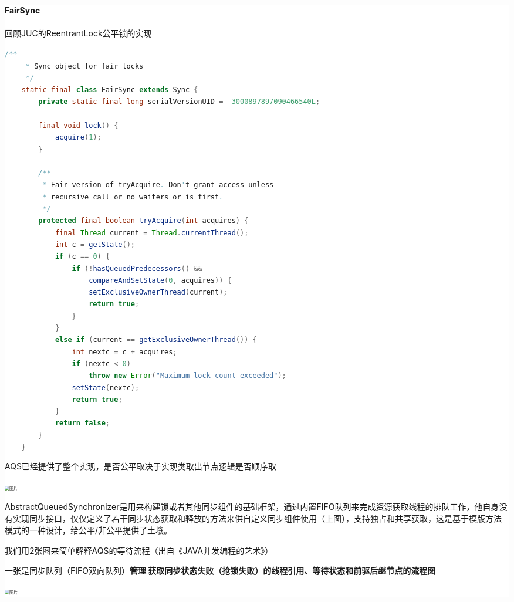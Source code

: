 #### **FairSync**

回顾JUC的ReentrantLock公平锁的实现

```java
/**
     * Sync object for fair locks
     */
    static final class FairSync extends Sync {
        private static final long serialVersionUID = -3000897897090466540L;

        final void lock() {
            acquire(1);
        }

        /**
         * Fair version of tryAcquire. Don't grant access unless
         * recursive call or no waiters or is first.
         */
        protected final boolean tryAcquire(int acquires) {
            final Thread current = Thread.currentThread();
            int c = getState();
            if (c == 0) {
                if (!hasQueuedPredecessors() &&
                    compareAndSetState(0, acquires)) {
                    setExclusiveOwnerThread(current);
                    return true;
                }
            }
            else if (current == getExclusiveOwnerThread()) {
                int nextc = c + acquires;
                if (nextc < 0)
                    throw new Error("Maximum lock count exceeded");
                setState(nextc);
                return true;
            }
            return false;
        }
    }
```

AQS已经提供了整个实现，是否公平取决于实现类取出节点逻辑是否顺序取

<img src="/Users/leon/Desktop/document/笔记📒/images/1J6IbIcPCLafKHga3fqqRpZbWZTn8wbMwSaibUmFxy50Bd0ibFuwj0gibRlolQiazaQ3HrN3tjAUzdicHpnTKF1tpQg.png" alt="图片" style="zoom:50%;" />

AbstractQueuedSynchronizer是用来构建锁或者其他同步组件的基础框架，通过内置FIFO队列来完成资源获取线程的排队工作，他自身没有实现同步接口，仅仅定义了若干同步状态获取和释放的方法来供自定义同步组件使用（上图），支持独占和共享获取，这是基于模版方法模式的一种设计，给公平/非公平提供了土壤。

我们用2张图来简单解释AQS的等待流程（出自《JAVA并发编程的艺术》）

一张是同步队列（FIFO双向队列）**管理 获取同步状态失败（抢锁失败）的线程引用、等待状态和前驱后继节点的流程图**

<img src="/Users/leon/Desktop/document/笔记📒/images/1J6IbIcPCLafKHga3fqqRpZbWZTn8wbMYcEzdRhKWQuRF17TwJZPiaw0hJmiaICzN1WcoAEKHRYVMWRibx2sE4Bicw.png" alt="图片" style="zoom:50%;" />
